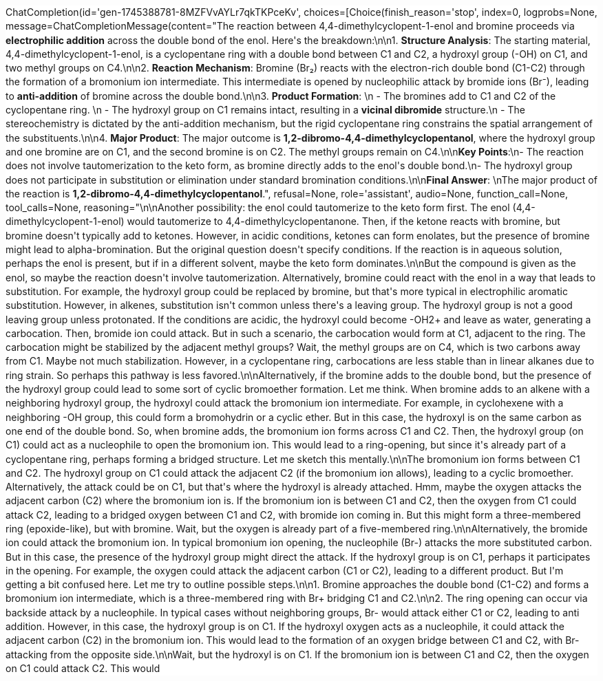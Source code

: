 ChatCompletion(id='gen-1745388781-8MZFVvAYLr7qkTKPceKv',
choices=[Choice(finish_reason='stop', index=0, logprobs=None, message=ChatCompletionMessage(content="The reaction between 4,4-dimethylcyclopent-1-enol and bromine proceeds via **electrophilic addition** across the double bond of the enol. Here's the breakdown:\n\n1. **Structure Analysis**: The starting material, 4,4-dimethylcyclopent-1-enol, is a cyclopentane ring with a double bond between C1 and C2, a hydroxyl group (-OH) on C1, and two methyl groups on C4.\n\n2. **Reaction Mechanism**: Bromine (Br₂) reacts with the electron-rich double bond (C1-C2) through the formation of a bromonium ion intermediate. This intermediate is opened by nucleophilic attack by bromide ions (Br⁻), leading to **anti-addition** of bromine across the double bond.\n\n3. **Product Formation**: \n   - The bromines add to C1 and C2 of the cyclopentane ring. \n   - The hydroxyl group on C1 remains intact, resulting in a **vicinal dibromide** structure.\n   - The stereochemistry is dictated by the anti-addition mechanism, but the rigid cyclopentane ring constrains the spatial arrangement of the substituents.\n\n4. **Major Product**: The major outcome is **1,2-dibromo-4,4-dimethylcyclopentanol**, where the hydroxyl group and one bromine are on C1, and the second bromine is on C2. The methyl groups remain on C4.\n\n**Key Points**:\n- The reaction does not involve tautomerization to the keto form, as bromine directly adds to the enol's double bond.\n- The hydroxyl group does not participate in substitution or elimination under standard bromination conditions.\n\n**Final Answer**:  \nThe major product of the reaction is **1,2-dibromo-4,4-dimethylcyclopentanol**.", refusal=None, role='assistant', audio=None, function_call=None, tool_calls=None, reasoning="\n\nAnother possibility: the enol could tautomerize to the keto form first. The enol (4,4-dimethylcyclopent-1-enol) would tautomerize to 4,4-dimethylcyclopentanone. Then, if the ketone reacts with bromine, but bromine doesn't typically add to ketones. However, in acidic conditions, ketones can form enolates, but the presence of bromine might lead to alpha-bromination. But the original question doesn't specify conditions. If the reaction is in aqueous solution, perhaps the enol is present, but if in a different solvent, maybe the keto form dominates.\n\nBut the compound is given as the enol, so maybe the reaction doesn't involve tautomerization. Alternatively, bromine could react with the enol in a way that leads to substitution. For example, the hydroxyl group could be replaced by bromine, but that's more typical in electrophilic aromatic substitution. However, in alkenes, substitution isn't common unless there's a leaving group. The hydroxyl group is not a good leaving group unless protonated. If the conditions are acidic, the hydroxyl could become -OH2+ and leave as water, generating a carbocation. Then, bromide ion could attack. But in such a scenario, the carbocation would form at C1, adjacent to the ring. The carbocation might be stabilized by the adjacent methyl groups? Wait, the methyl groups are on C4, which is two carbons away from C1. Maybe not much stabilization. However, in a cyclopentane ring, carbocations are less stable than in linear alkanes due to ring strain. So perhaps this pathway is less favored.\n\nAlternatively, if the bromine adds to the double bond, but the presence of the hydroxyl group could lead to some sort of cyclic bromoether formation. Let me think. When bromine adds to an alkene with a neighboring hydroxyl group, the hydroxyl could attack the bromonium ion intermediate. For example, in cyclohexene with a neighboring -OH group, this could form a bromohydrin or a cyclic ether. But in this case, the hydroxyl is on the same carbon as one end of the double bond. So, when bromine adds, the bromonium ion forms across C1 and C2. Then, the hydroxyl group (on C1) could act as a nucleophile to open the bromonium ion. This would lead to a ring-opening, but since it's already part of a cyclopentane ring, perhaps forming a bridged structure. Let me sketch this mentally.\n\nThe bromonium ion forms between C1 and C2. The hydroxyl group on C1 could attack the adjacent C2 (if the bromonium ion allows), leading to a cyclic bromoether. Alternatively, the attack could be on C1, but that's where the hydroxyl is already attached. Hmm, maybe the oxygen attacks the adjacent carbon (C2) where the bromonium ion is. If the bromonium ion is between C1 and C2, then the oxygen from C1 could attack C2, leading to a bridged oxygen between C1 and C2, with bromide ion coming in. But this might form a three-membered ring (epoxide-like), but with bromine. Wait, but the oxygen is already part of a five-membered ring.\n\nAlternatively, the bromide ion could attack the bromonium ion. In typical bromonium ion opening, the nucleophile (Br-) attacks the more substituted carbon. But in this case, the presence of the hydroxyl group might direct the attack. If the hydroxyl group is on C1, perhaps it participates in the opening. For example, the oxygen could attack the adjacent carbon (C1 or C2), leading to a different product. But I'm getting a bit confused here. Let me try to outline possible steps.\n\n1. Bromine approaches the double bond (C1-C2) and forms a bromonium ion intermediate, which is a three-membered ring with Br+ bridging C1 and C2.\n\n2. The ring opening can occur via backside attack by a nucleophile. In typical cases without neighboring groups, Br- would attack either C1 or C2, leading to anti addition. However, in this case, the hydroxyl group is on C1. If the hydroxyl oxygen acts as a nucleophile, it could attack the adjacent carbon (C2) in the bromonium ion. This would lead to the formation of an oxygen bridge between C1 and C2, with Br- attacking from the opposite side.\n\nWait, but the hydroxyl is on C1. If the bromonium ion is between C1 and C2, then the oxygen on C1 could attack C2. This would